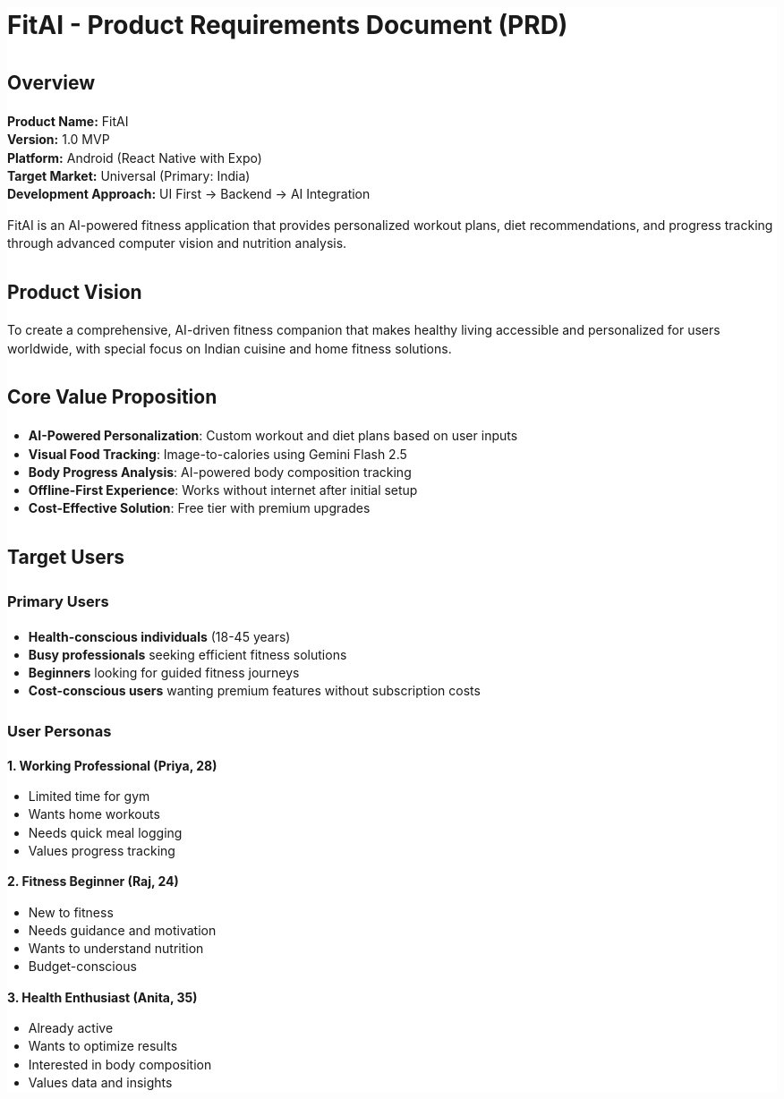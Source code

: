 # FitAI - Product Requirements Document (PRD)

## Overview

**Product Name:** FitAI  
**Version:** 1.0 MVP  
**Platform:** Android (React Native with Expo)  
**Target Market:** Universal (Primary: India)  
**Development Approach:** UI First → Backend → AI Integration  

FitAI is an AI-powered fitness application that provides personalized workout plans, diet recommendations, and progress tracking through advanced computer vision and nutrition analysis.

## Product Vision

To create a comprehensive, AI-driven fitness companion that makes healthy living accessible and personalized for users worldwide, with special focus on Indian cuisine and home fitness solutions.

## Core Value Proposition

- **AI-Powered Personalization**: Custom workout and diet plans based on user inputs
- **Visual Food Tracking**: Image-to-calories using Gemini Flash 2.5
- **Body Progress Analysis**: AI-powered body composition tracking
- **Offline-First Experience**: Works without internet after initial setup
- **Cost-Effective Solution**: Free tier with premium upgrades

## Target Users

### Primary Users
- **Health-conscious individuals** (18-45 years)
- **Busy professionals** seeking efficient fitness solutions
- **Beginners** looking for guided fitness journeys
- **Cost-conscious users** wanting premium features without subscription costs

### User Personas

**1. Working Professional (Priya, 28)**
- Limited time for gym
- Wants home workouts
- Needs quick meal logging
- Values progress tracking

**2. Fitness Beginner (Raj, 24)**
- New to fitness
- Needs guidance and motivation
- Wants to understand nutrition
- Budget-conscious

**3. Health Enthusiast (Anita, 35)**
- Already active
- Wants to optimize results
- Interested in body composition
- Values data and insights
